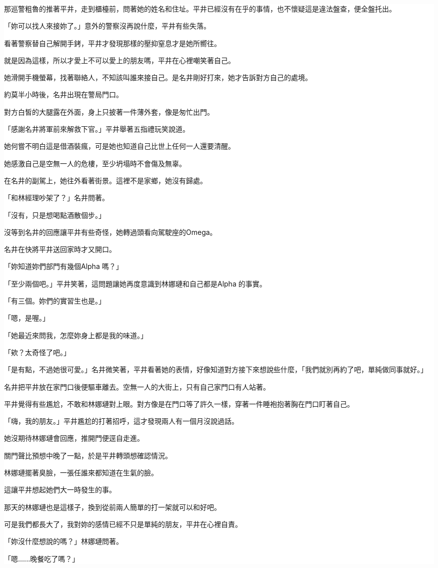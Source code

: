 那巡警粗魯的推著平井，走到櫃檯前，問著她的姓名和住址。平井已經沒有在乎的事情，也不懷疑這是違法盤查，便全盤托出。

「妳可以找人來接妳了。」意外的警察沒再說什麼，平井有些失落。

看著警察替自己解開手銬，平井才發現那樣的壓抑窒息才是她所嚮往。

就是因為這樣，所以才愛上不可以愛上的朋友嗎，平井在心裡嘲笑著自己。

她滑開手機螢幕，找著聯絡人，不知該叫誰來接自己。是名井剛好打來，她才告訴對方自己的處境。

約莫半小時後，名井出現在警局門口。

對方白皙的大腿露在外面，身上只披著一件薄外套，像是匆忙出門。

「感謝名井將軍前來解救下官。」平井舉著五指禮玩笑說道。

她何嘗不明白這是借酒裝瘋，可是她也知道自己比世上任何一人還要清醒。

她感激自己是空無一人的危樓，至少坍塌時不會傷及無辜。

在名井的副駕上，她往外看著街景。這裡不是家鄉，她沒有歸處。

「和林經理吵架了？」名井問著。

「沒有，只是想喝點酒散個步。」

沒等到名井的回應讓平井有些奇怪，她轉過頭看向駕駛座的Omega。

名井在快將平井送回家時才又開口。

「妳知道妳們部門有幾個Alpha 嗎？」

「至少兩個吧。」平井笑著，這問題讓她再度意識到林娜璉和自己都是Alpha 的事實。

「有三個。妳們的實習生也是。」

「嗯，是喔。」

「她最近來問我，怎麼妳身上都是我的味道。」

「欸？太奇怪了吧。」

「是有點，不過她很可愛。」名井微笑著，平井看著她的表情，好像知道對方接下來想說些什麼，「我們就別再約了吧，單純做同事就好。」

名井把平井放在家門口後便驅車離去。空無一人的大街上，只有自己家門口有人站著。

平井覺得有些尷尬，不敢和林娜璉對上眼。對方像是在門口等了許久一樣，穿著一件睡袍抱著胸在門口盯著自己。

「嗨，我的朋友。」平井尷尬的打著招呼，這才發現兩人有一個月沒說過話。

她沒期待林娜璉會回應，推開門便逕自走進。

關門聲比預想中晚了一點，於是平井轉頭想確認情況。

林娜璉擺著臭臉，一張任誰來都知道在生氣的臉。

這讓平井想起她們大一時發生的事。

那天的林娜璉也是這樣子，換到從前兩人簡單的打一架就可以和好吧。

可是我們都長大了，我對妳的感情已經不只是單純的朋友，平井在心裡自責。

「妳沒什麼想說的嗎？」林娜璉問著。

「嗯......晚餐吃了嗎？」
